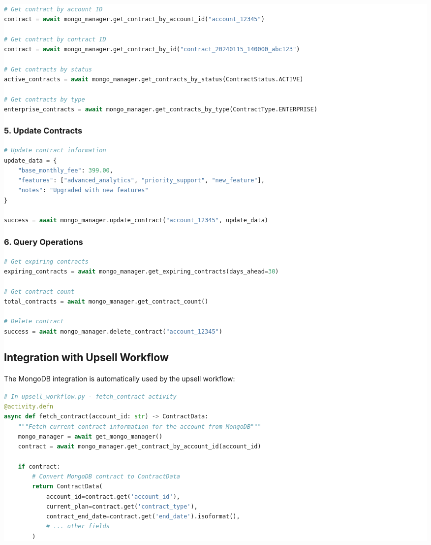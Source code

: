 ```python
# Get contract by account ID
contract = await mongo_manager.get_contract_by_account_id("account_12345")

# Get contract by contract ID
contract = await mongo_manager.get_contract_by_id("contract_20240115_140000_abc123")

# Get contracts by status
active_contracts = await mongo_manager.get_contracts_by_status(ContractStatus.ACTIVE)

# Get contracts by type
enterprise_contracts = await mongo_manager.get_contracts_by_type(ContractType.ENTERPRISE)
```

### 5. Update Contracts

```python
# Update contract information
update_data = {
    "base_monthly_fee": 399.00,
    "features": ["advanced_analytics", "priority_support", "new_feature"],
    "notes": "Upgraded with new features"
}

success = await mongo_manager.update_contract("account_12345", update_data)
```

### 6. Query Operations

```python
# Get expiring contracts
expiring_contracts = await mongo_manager.get_expiring_contracts(days_ahead=30)

# Get contract count
total_contracts = await mongo_manager.get_contract_count()

# Delete contract
success = await mongo_manager.delete_contract("account_12345")
```

## Integration with Upsell Workflow

The MongoDB integration is automatically used by the upsell workflow:

```python
# In upsell_workflow.py - fetch_contract activity
@activity.defn
async def fetch_contract(account_id: str) -> ContractData:
    """Fetch current contract information for the account from MongoDB"""
    mongo_manager = await get_mongo_manager()
    contract = await mongo_manager.get_contract_by_account_id(account_id)
    
    if contract:
        # Convert MongoDB contract to ContractData
        return ContractData(
            account_id=contract.get('account_id'),
            current_plan=contract.get('contract_type'),
            contract_end_date=contract.get('end_date').isoformat(),
            # ... other fields
        )
```
